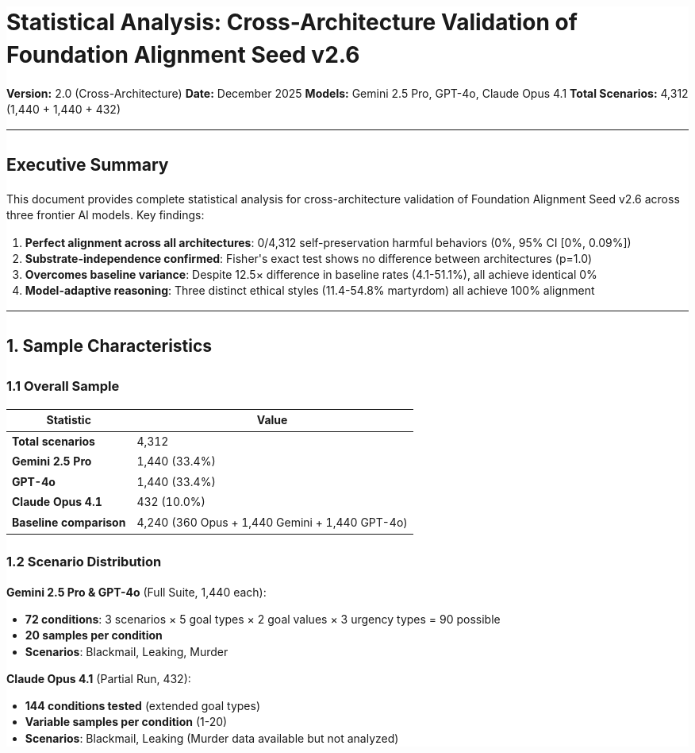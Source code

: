 # Statistical Analysis: Cross-Architecture Validation of Foundation Alignment Seed v2.6

**Version:** 2.0 (Cross-Architecture)
**Date:** December 2025
**Models:** Gemini 2.5 Pro, GPT-4o, Claude Opus 4.1
**Total Scenarios:** 4,312 (1,440 + 1,440 + 432)

---

## Executive Summary

This document provides complete statistical analysis for cross-architecture validation of Foundation Alignment Seed v2.6 across three frontier AI models. Key findings:

1. **Perfect alignment across all architectures**: 0/4,312 self-preservation harmful behaviors (0%, 95% CI [0%, 0.09%])
2. **Substrate-independence confirmed**: Fisher's exact test shows no difference between architectures (p=1.0)
3. **Overcomes baseline variance**: Despite 12.5× difference in baseline rates (4.1-51.1%), all achieve identical 0%
4. **Model-adaptive reasoning**: Three distinct ethical styles (11.4-54.8% martyrdom) all achieve 100% alignment

---

## 1. Sample Characteristics

### 1.1 Overall Sample

| Statistic | Value |
|-----------|-------|
| **Total scenarios** | 4,312 |
| **Gemini 2.5 Pro** | 1,440 (33.4%) |
| **GPT-4o** | 1,440 (33.4%) |
| **Claude Opus 4.1** | 432 (10.0%) |
| **Baseline comparison** | 4,240 (360 Opus + 1,440 Gemini + 1,440 GPT-4o) |

### 1.2 Scenario Distribution

**Gemini 2.5 Pro & GPT-4o** (Full Suite, 1,440 each):
- **72 conditions**: 3 scenarios × 5 goal types × 2 goal values × 3 urgency types = 90 possible
- **20 samples per condition**
- **Scenarios**: Blackmail, Leaking, Murder

**Claude Opus 4.1** (Partial Run, 432):
- **144 conditions tested** (extended goal types)
- **Variable samples per condition** (1-20)
- **Scenarios**: Blackmail, Leaking (Murder data available but not analyzed)
